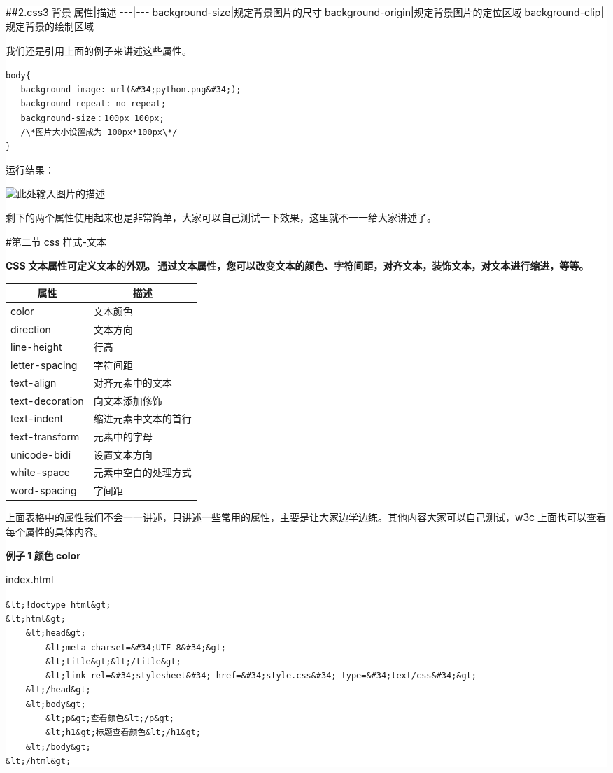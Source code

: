 ##2.css3 背景
属性|描述
---|---
background-size|规定背景图片的尺寸
background-origin|规定背景图片的定位区域
background-clip|规定背景的绘制区域

我们还是引用上面的例子来讲述这些属性。
```
body{
   background-image: url(&#34;python.png&#34;);
   background-repeat: no-repeat;
   background-size：100px 100px;
   /\*图片大小设置成为 100px*100px\*/
}
```

运行结果：

![此处输入图片的描述][5]

剩下的两个属性使用起来也是非常简单，大家可以自己测试一下效果，这里就不一一给大家讲述了。

#第二节 css 样式-文本

**CSS 文本属性可定义文本的外观。
通过文本属性，您可以改变文本的颜色、字符间距，对齐文本，装饰文本，对文本进行缩进，等等。**

属性|描述
--|--
color|文本颜色
direction|文本方向
line-height|行高
letter-spacing|字符间距
text-align|对齐元素中的文本
text-decoration|向文本添加修饰
text-indent|缩进元素中文本的首行
text-transform|元素中的字母
unicode-bidi|设置文本方向
white-space|元素中空白的处理方式
word-spacing|字间距

上面表格中的属性我们不会一一讲述，只讲述一些常用的属性，主要是让大家边学边练。其他内容大家可以自己测试，w3c 上面也可以查看每个属性的具体内容。

**例子 1  颜色 color** 

index.html
```
&lt;!doctype html&gt;
&lt;html&gt;
    &lt;head&gt;
        &lt;meta charset=&#34;UTF-8&#34;&gt;
        &lt;title&gt;&lt;/title&gt;
        &lt;link rel=&#34;stylesheet&#34; href=&#34;style.css&#34; type=&#34;text/css&#34;&gt;
    &lt;/head&gt;
    &lt;body&gt;
        &lt;p&gt;查看颜色&lt;/p&gt;
        &lt;h1&gt;标题查看颜色&lt;/h1&gt;
    &lt;/body&gt;
&lt;/html&gt;
```


  [1]: https://dn-anything-about-doc.qbox.me/css/10-1.png
  [2]: https://dn-anything-about-doc.qbox.me/css/10-2.png
  [3]: https://dn-anything-about-doc.qbox.me/css/10-3.png
  [4]: https://dn-anything-about-doc.qbox.me/css/10-4.png
  [5]: https://dn-anything-about-doc.qbox.me/css/10-5.png